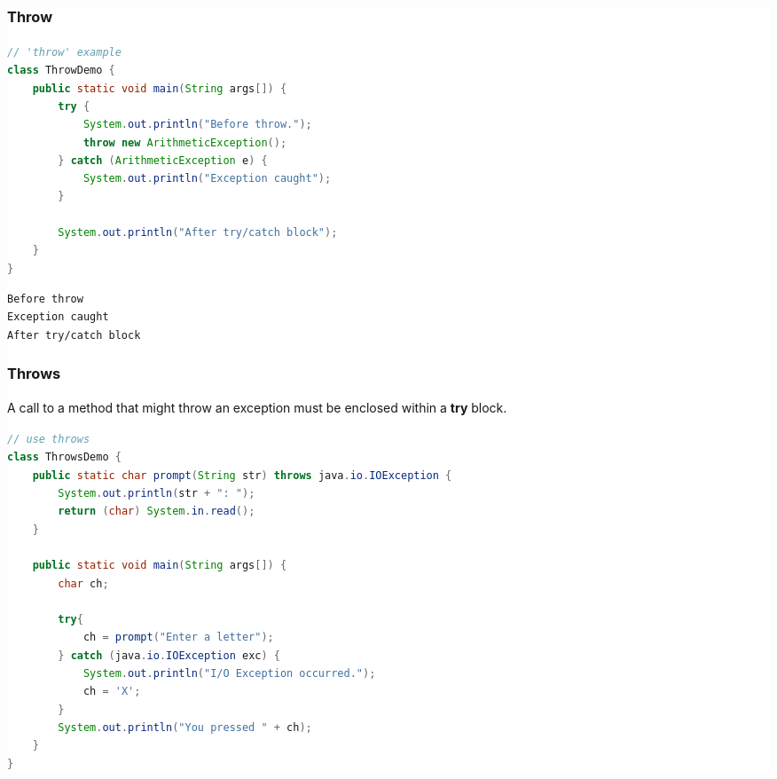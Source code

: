 

### Throw

```java
// 'throw' example
class ThrowDemo {
    public static void main(String args[]) {
        try {
            System.out.println("Before throw.");
            throw new ArithmeticException();
        } catch (ArithmeticException e) {
            System.out.println("Exception caught");
        }
        
        System.out.println("After try/catch block");
    }
}
```

```tex
Before throw
Exception caught
After try/catch block
```



### Throws

A call to a method that might throw an exception must be enclosed within a **try** block. 

```java
// use throws
class ThrowsDemo {
    public static char prompt(String str) throws java.io.IOException {
        System.out.println(str + ": ");
        return (char) System.in.read();
    }
    
    public static void main(String args[]) {
        char ch;
        
        try{
            ch = prompt("Enter a letter");
        } catch (java.io.IOException exc) {
            System.out.println("I/O Exception occurred.");
            ch = 'X';
        }
        System.out.println("You pressed " + ch);
    }
}
```



